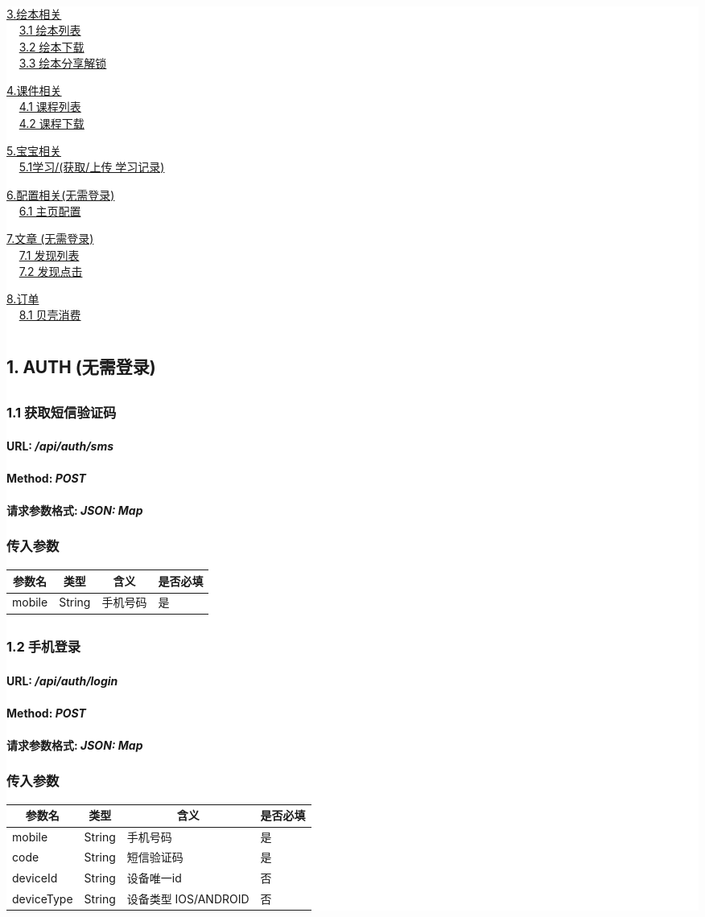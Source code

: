  [3.绘本相关](#3)  
&nbsp; &nbsp; [ 3.1 绘本列表](#3.1)  
&nbsp; &nbsp; [ 3.2 绘本下载](#3.2)  
&nbsp; &nbsp; [ 3.3 绘本分享解锁](#3.3)  

 [4.课件相关](#4)  
&nbsp; &nbsp; [ 4.1 课程列表](#4.1)  
&nbsp; &nbsp; [ 4.2 课程下载](#4.2)  

 [5.宝宝相关](#5)  
&nbsp; &nbsp; [ 5.1学习/(获取/上传 学习记录)](#5.1)  

[6.配置相关(无需登录)](#6)  
&nbsp; &nbsp; [ 6.1 主页配置](#6.1)  

[7.文章 (无需登录)](#7)  
&nbsp; &nbsp; [ 7.1 发现列表](#7.1)  
&nbsp; &nbsp; [ 7.2 发现点击](#7.2)  

[8.订单 ](#8)  
&nbsp; &nbsp; [ 8.1 贝壳消费](#8.1)  




# <h2 id='1'>1. AUTH (无需登录)</h2>
## <h3 id='1.1'>1.1 获取短信验证码</h3>
#### URL:   */api/auth/sms*
#### Method: *POST*
#### 请求参数格式: *JSON: Map*
### 传入参数
参数名 | 类型 | 含义  | 是否必填
---- | ---- | ---- | ----
mobile | String | 手机号码|是



## <h3 id='1.2'>1.2 手机登录</h3>
#### URL:   */api/auth/login*
#### Method: *POST*
#### 请求参数格式: *JSON: Map*
### 传入参数
参数名 | 类型 | 含义  | 是否必填
---- | ---- | ---- | ----
mobile | String | 手机号码|是
code| String | 短信验证码|是
deviceId | String | 设备唯一id|否
deviceType | String | 设备类型 IOS/ANDROID |否
